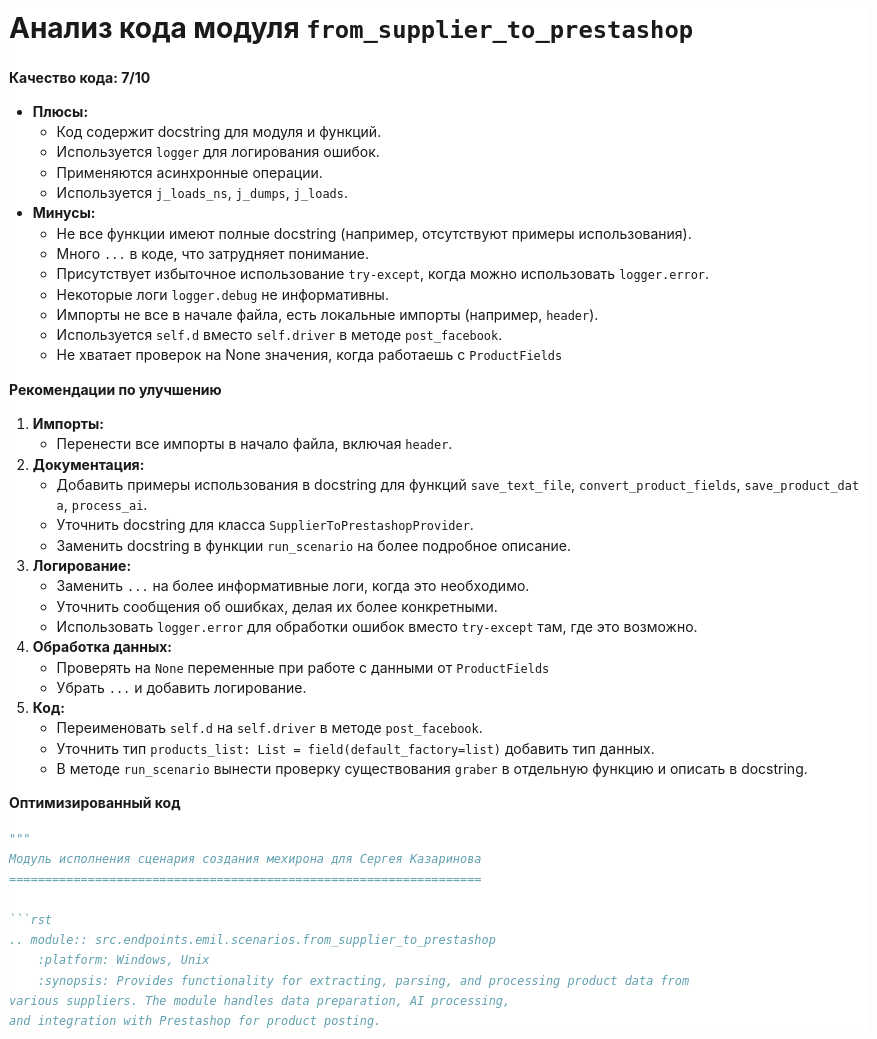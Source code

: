 # Анализ кода модуля `from_supplier_to_prestashop`

**Качество кода: 7/10**

-   **Плюсы:**
    *   Код содержит docstring для модуля и функций.
    *   Используется `logger` для логирования ошибок.
    *   Применяются асинхронные операции.
    *   Используется `j_loads_ns`, `j_dumps`, `j_loads`.
-   **Минусы:**
    *   Не все функции имеют полные docstring (например, отсутствуют примеры использования).
    *   Много `...` в коде, что затрудняет понимание.
    *   Присутствует избыточное использование `try-except`, когда можно использовать `logger.error`.
    *   Некоторые логи `logger.debug` не информативны.
    *   Импорты не все в начале файла, есть локальные импорты (например, `header`).
    *   Используется `self.d` вместо `self.driver` в методе `post_facebook`.
    *   Не хватает проверок на None значения, когда работаешь с `ProductFields`

**Рекомендации по улучшению**

1.  **Импорты:**
    *   Перенести все импорты в начало файла, включая `header`.
2.  **Документация:**
    *   Добавить примеры использования в docstring для функций `save_text_file`, `convert_product_fields`, `save_product_data`, `process_ai`.
    *   Уточнить docstring для класса `SupplierToPrestashopProvider`.
    *   Заменить docstring в функции `run_scenario` на более подробное описание.
3.  **Логирование:**
    *   Заменить `...` на более информативные логи, когда это необходимо.
    *   Уточнить сообщения об ошибках, делая их более конкретными.
    *   Использовать `logger.error` для обработки ошибок вместо `try-except` там, где это возможно.
4.  **Обработка данных:**
    *   Проверять на `None` переменные при работе с данными от `ProductFields`
    *   Убрать `...` и добавить логирование.
5.  **Код:**
    *   Переименовать `self.d` на `self.driver` в методе `post_facebook`.
    *   Уточнить тип `products_list: List = field(default_factory=list)` добавить тип данных.
    *   В методе `run_scenario` вынести проверку существования `graber` в отдельную функцию и описать в docstring.

**Оптимизированный код**

```python
"""
Модуль исполнения сценария создания мехирона для Сергея Казаринова
==================================================================

```rst
.. module:: src.endpoints.emil.scenarios.from_supplier_to_prestashop
	:platform: Windows, Unix
	:synopsis: Provides functionality for extracting, parsing, and processing product data from
various suppliers. The module handles data preparation, AI processing,
and integration with Prestashop for product posting.
```

